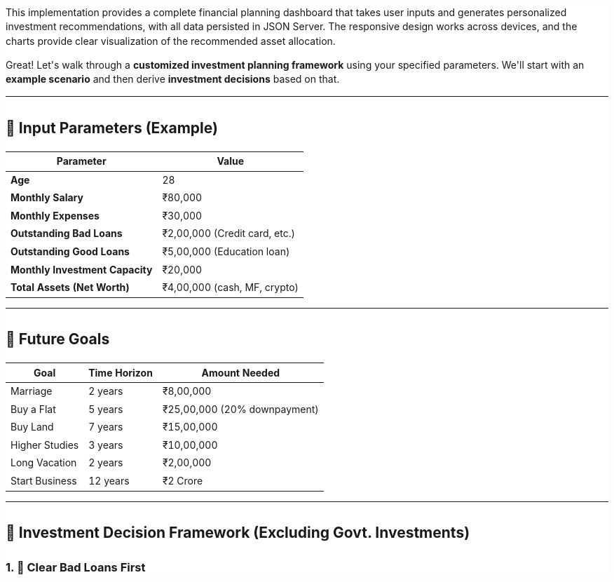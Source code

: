 This implementation provides a complete financial planning dashboard that takes user inputs and generates personalized investment recommendations, with all data persisted in JSON Server. The responsive design works across devices, and the charts provide clear visualization of the recommended asset allocation.

Great! Let's walk through a **customized investment planning framework** using your specified parameters. We'll start with an **example scenario** and then derive **investment decisions** based on that.

---

## 🔧 **Input Parameters (Example)**

| Parameter                       | Value                         |
| ------------------------------- | ----------------------------- |
| **Age**                         | 28                            |
| **Monthly Salary**              | ₹80,000                       |
| **Monthly Expenses**            | ₹30,000                       |
| **Outstanding Bad Loans**       | ₹2,00,000 (Credit card, etc.) |
| **Outstanding Good Loans**      | ₹5,00,000 (Education loan)    |
| **Monthly Investment Capacity** | ₹20,000                       |
| **Total Assets (Net Worth)**    | ₹4,00,000 (cash, MF, crypto)  |

---

## 🎯 **Future Goals**

| Goal           | Time Horizon | Amount Needed                |
| -------------- | ------------ | ---------------------------- |
| Marriage       | 2 years      | ₹8,00,000                    |
| Buy a Flat     | 5 years      | ₹25,00,000 (20% downpayment) |
| Buy Land       | 7 years      | ₹15,00,000                   |
| Higher Studies | 3 years      | ₹10,00,000                   |
| Long Vacation  | 2 years      | ₹2,00,000                    |
| Start Business | 12 years     | ₹2 Crore                     |

---

## 🧠 **Investment Decision Framework (Excluding Govt. Investments)**

### 1. 🧹 **Clear Bad Loans First**
